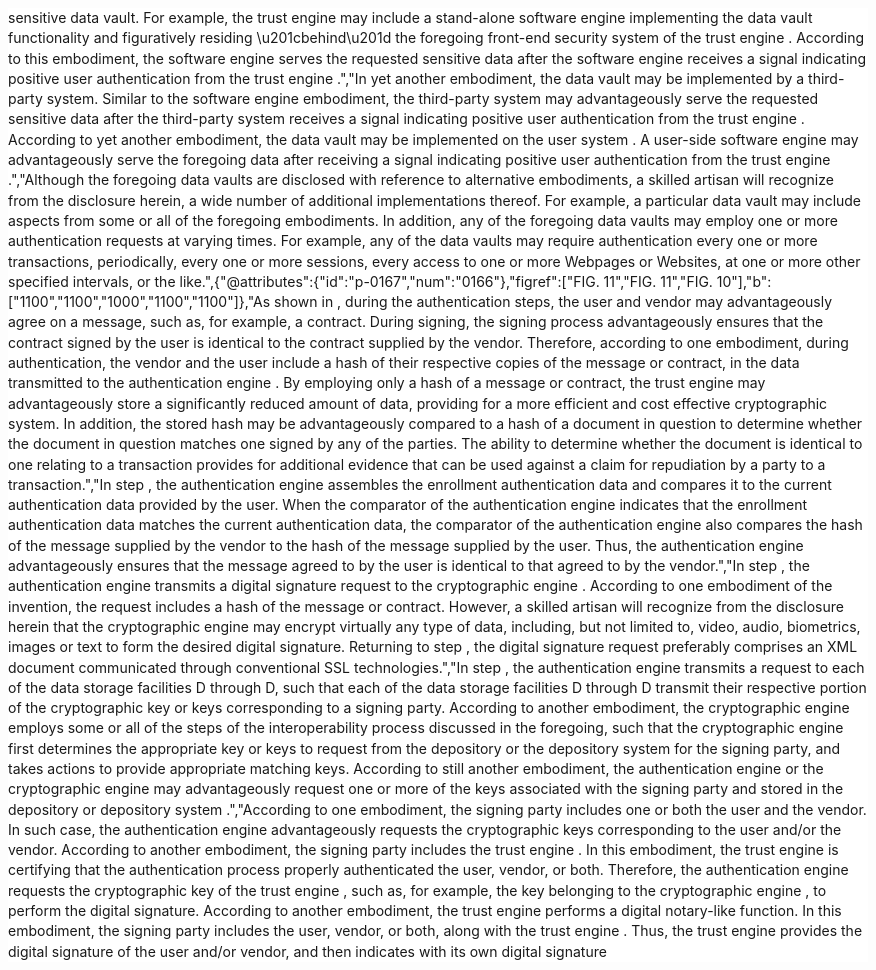 sensitive data vault. For example, the trust engine  may include a stand-alone software engine implementing the data vault functionality and figuratively residing \u201cbehind\u201d the foregoing front-end security system of the trust engine . According to this embodiment, the software engine serves the requested sensitive data after the software engine receives a signal indicating positive user authentication from the trust engine .","In yet another embodiment, the data vault may be implemented by a third-party system. Similar to the software engine embodiment, the third-party system may advantageously serve the requested sensitive data after the third-party system receives a signal indicating positive user authentication from the trust engine . According to yet another embodiment, the data vault may be implemented on the user system . A user-side software engine may advantageously serve the foregoing data after receiving a signal indicating positive user authentication from the trust engine .","Although the foregoing data vaults are disclosed with reference to alternative embodiments, a skilled artisan will recognize from the disclosure herein, a wide number of additional implementations thereof. For example, a particular data vault may include aspects from some or all of the foregoing embodiments. In addition, any of the foregoing data vaults may employ one or more authentication requests at varying times. For example, any of the data vaults may require authentication every one or more transactions, periodically, every one or more sessions, every access to one or more Webpages or Websites, at one or more other specified intervals, or the like.",{"@attributes":{"id":"p-0167","num":"0166"},"figref":["FIG. 11","FIG. 11","FIG. 10"],"b":["1100","1100","1000","1100","1100"]},"As shown in , during the authentication steps, the user and vendor may advantageously agree on a message, such as, for example, a contract. During signing, the signing process  advantageously ensures that the contract signed by the user is identical to the contract supplied by the vendor. Therefore, according to one embodiment, during authentication, the vendor and the user include a hash of their respective copies of the message or contract, in the data transmitted to the authentication engine . By employing only a hash of a message or contract, the trust engine  may advantageously store a significantly reduced amount of data, providing for a more efficient and cost effective cryptographic system. In addition, the stored hash may be advantageously compared to a hash of a document in question to determine whether the document in question matches one signed by any of the parties. The ability to determine whether the document is identical to one relating to a transaction provides for additional evidence that can be used against a claim for repudiation by a party to a transaction.","In step , the authentication engine  assembles the enrollment authentication data and compares it to the current authentication data provided by the user. When the comparator of the authentication engine  indicates that the enrollment authentication data matches the current authentication data, the comparator of the authentication engine  also compares the hash of the message supplied by the vendor to the hash of the message supplied by the user. Thus, the authentication engine  advantageously ensures that the message agreed to by the user is identical to that agreed to by the vendor.","In step , the authentication engine  transmits a digital signature request to the cryptographic engine . According to one embodiment of the invention, the request includes a hash of the message or contract. However, a skilled artisan will recognize from the disclosure herein that the cryptographic engine  may encrypt virtually any type of data, including, but not limited to, video, audio, biometrics, images or text to form the desired digital signature. Returning to step , the digital signature request preferably comprises an XML document communicated through conventional SSL technologies.","In step , the authentication engine  transmits a request to each of the data storage facilities D through D, such that each of the data storage facilities D through D transmit their respective portion of the cryptographic key or keys corresponding to a signing party. According to another embodiment, the cryptographic engine  employs some or all of the steps of the interoperability process  discussed in the foregoing, such that the cryptographic engine  first determines the appropriate key or keys to request from the depository  or the depository system  for the signing party, and takes actions to provide appropriate matching keys. According to still another embodiment, the authentication engine  or the cryptographic engine  may advantageously request one or more of the keys associated with the signing party and stored in the depository  or depository system .","According to one embodiment, the signing party includes one or both the user and the vendor. In such case, the authentication engine  advantageously requests the cryptographic keys corresponding to the user and\/or the vendor. According to another embodiment, the signing party includes the trust engine . In this embodiment, the trust engine  is certifying that the authentication process  properly authenticated the user, vendor, or both. Therefore, the authentication engine  requests the cryptographic key of the trust engine , such as, for example, the key belonging to the cryptographic engine , to perform the digital signature. According to another embodiment, the trust engine  performs a digital notary-like function. In this embodiment, the signing party includes the user, vendor, or both, along with the trust engine . Thus, the trust engine  provides the digital signature of the user and\/or vendor, and then indicates with its own digital signature